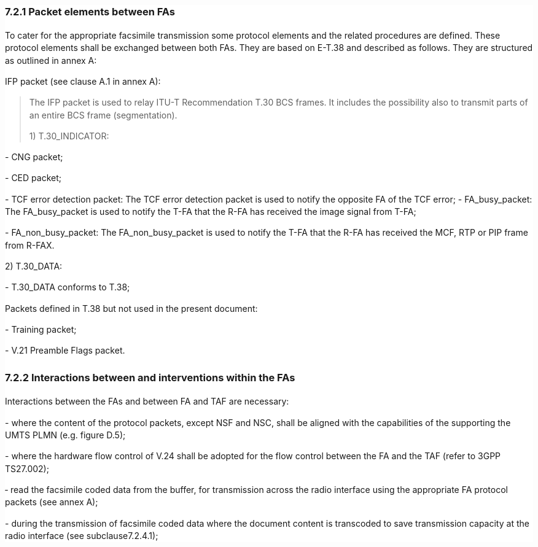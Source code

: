 ### 7.2.1 Packet elements between FAs 

To cater for the appropriate facsimile transmission some protocol
elements and the related procedures are defined. These protocol elements
shall be exchanged between both FAs. They are based on E-T.38 and
described as follows. They are structured as outlined in annex A:

IFP packet (see clause A.1 in annex A):

> The IFP packet is used to relay ITU-T Recommendation T.30 BCS frames.
> It includes the possibility also to transmit parts of an entire BCS
> frame (segmentation).
>
> 1\) T.30\_INDICATOR:

\- CNG packet;

\- CED packet;

\- TCF error detection packet: The TCF error detection packet is used to
notify the opposite FA of the TCF error; - FA\_busy\_packet: The
FA\_busy\_packet is used to notify the T-FA that the R-FA has received
the image signal from T-FA;

\- FA\_non\_busy\_packet: The FA\_non\_busy\_packet is used to notify
the T-FA that the R-FA has received the MCF, RTP or PIP frame from
R-FAX.

2\) T.30\_DATA:

\- T.30\_DATA conforms to T.38;

Packets defined in T.38 but not used in the present document:

\- Training packet;

\- V.21 Preamble Flags packet.

### 7.2.2 Interactions between and interventions within the FAs 

Interactions between the FAs and between FA and TAF are necessary:

\- where the content of the protocol packets, except NSF and NSC, shall
be aligned with the capabilities of the supporting the UMTS PLMN (e.g.
figure D.5);

\- where the hardware flow control of V.24 shall be adopted for the flow
control between the FA and the TAF (refer to 3GPP TS27.002);

‑ read the facsimile coded data from the buffer, for transmission across
the radio interface using the appropriate FA protocol packets (see annex
A);

\- during the transmission of facsimile coded data where the document
content is transcoded to save transmission capacity at the radio
interface (see subclause7.2.4.1);
